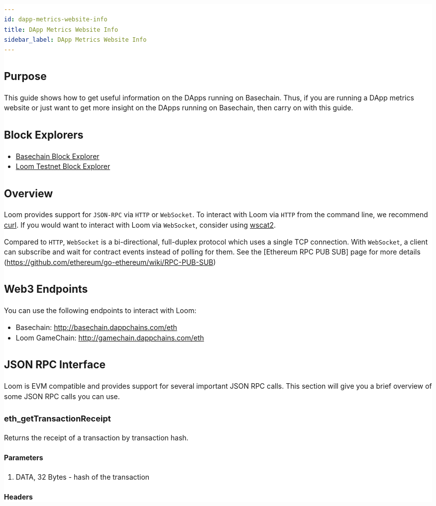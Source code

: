 ```yaml
---
id: dapp-metrics-website-info
title: DApp Metrics Website Info
sidebar_label: DApp Metrics Website Info
---
```


## Purpose

This guide shows how to get useful information on the DApps running on Basechain. Thus, if you are running a DApp metrics website or just want to get more insight on the DApps running on Basechain, then carry on with this guide.

## Block Explorers

- [Basechain Block Explorer](https://basechain-blockexplorer.dappchains.com/)
- [Loom Testnet Block Explorer](https://extdev-blockexplorer.dappchains.com)

## Overview

Loom provides support for `JSON-RPC` via `HTTP` or `WebSocket`. To interact with Loom via `HTTP` from the command line, we recommend [curl](https://github.com/curl/curl). If you would want to interact with Loom via `WebSocket`, consider using [wscat2](9https://www.npmjs.com/package/wscat2).

Compared to `HTTP`, `WebSocket` is a bi-directional, full-duplex protocol which uses a single TCP connection. With `WebSocket`, a client can subscribe and wait for contract events instead of polling for them. See the [Ethereum RPC PUB SUB] page for more details (https://github.com/ethereum/go-ethereum/wiki/RPC-PUB-SUB)

## Web3 Endpoints

You can use the following endpoints to interact with Loom:

- Basechain: http://basechain.dappchains.com/eth
- Loom GameChain: http://gamechain.dappchains.com/eth

## JSON RPC Interface

Loom is EVM compatible and provides support for several important JSON RPC calls. This section will give you a brief overview of some JSON RPC calls you can use.

### eth_getTransactionReceipt

Returns the receipt of a transaction by transaction hash.

#### Parameters

1. DATA, 32 Bytes - hash of the transaction

#### Headers
